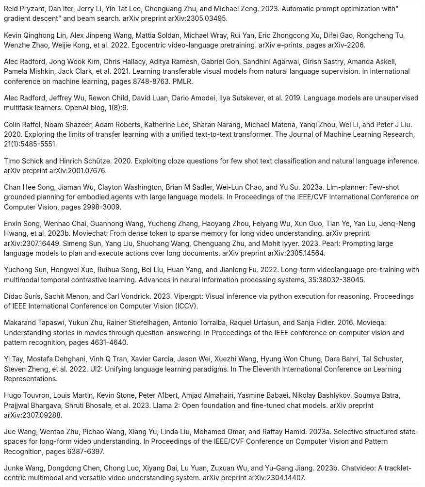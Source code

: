Reid Pryzant, Dan Iter, Jerry Li, Yin Tat Lee, Chenguang Zhu, and Michael Zeng. 2023. Automatic prompt optimization with" gradient descent" and beam search. arXiv preprint arXiv:2305.03495.

Kevin Qinghong Lin, Alex Jinpeng Wang, Mattia Soldan, Michael Wray, Rui Yan, Eric Zhongcong Xu, Difei Gao, Rongcheng Tu, Wenzhe Zhao, Weijie Kong, et al. 2022. Egocentric video-language pretraining. arXiv e-prints, pages arXiv-2206.

Alec Radford, Jong Wook Kim, Chris Hallacy, Aditya Ramesh, Gabriel Goh, Sandhini Agarwal, Girish Sastry, Amanda Askell, Pamela Mishkin, Jack Clark, et al. 2021. Learning transferable visual models from natural language supervision. In International conference on machine learning, pages 8748-8763. PMLR.

Alec Radford, Jeffrey Wu, Rewon Child, David Luan, Dario Amodei, Ilya Sutskever, et al. 2019. Language models are unsupervised multitask learners. OpenAI blog, 1(8):9.

Colin Raffel, Noam Shazeer, Adam Roberts, Katherine Lee, Sharan Narang, Michael Matena, Yanqi Zhou, Wei Li, and Peter J Liu. 2020. Exploring the limits of transfer learning with a unified text-to-text transformer. The Journal of Machine Learning Research, 21(1):5485-5551.

Timo Schick and Hinrich Schütze. 2020. Exploiting cloze questions for few shot text classification and natural language inference. arXiv preprint arXiv:2001.07676.

Chan Hee Song, Jiaman Wu, Clayton Washington, Brian M Sadler, Wei-Lun Chao, and Yu Su. 2023a. Llm-planner: Few-shot grounded planning for embodied agents with large language models. In Proceedings of the IEEE/CVF International Conference on Computer Vision, pages 2998-3009.

Enxin Song, Wenhao Chai, Guanhong Wang, Yucheng Zhang, Haoyang Zhou, Feiyang Wu, Xun Guo, Tian Ye, Yan Lu, Jenq-Neng Hwang, et al. 2023b. Moviechat: From dense token to sparse memory for long video understanding. arXiv preprint arXiv:2307.16449.
Simeng Sun, Yang Liu, Shuohang Wang, Chenguang Zhu, and Mohit Iyyer. 2023. Pearl: Prompting large language models to plan and execute actions over long documents. arXiv preprint arXiv:2305.14564.

Yuchong Sun, Hongwei Xue, Ruihua Song, Bei Liu, Huan Yang, and Jianlong Fu. 2022. Long-form videolanguage pre-training with multimodal temporal contrastive learning. Advances in neural information processing systems, 35:38032-38045.

Dídac Surís, Sachit Menon, and Carl Vondrick. 2023. Vipergpt: Visual inference via python execution for reasoning. Proceedings of IEEE International Conference on Computer Vision (ICCV).

Makarand Tapaswi, Yukun Zhu, Rainer Stiefelhagen, Antonio Torralba, Raquel Urtasun, and Sanja Fidler. 2016. Movieqa: Understanding stories in movies through question-answering. In Proceedings of the IEEE conference on computer vision and pattern recognition, pages 4631-4640.

Yi Tay, Mostafa Dehghani, Vinh Q Tran, Xavier Garcia, Jason Wei, Xuezhi Wang, Hyung Won Chung, Dara Bahri, Tal Schuster, Steven Zheng, et al. 2022. Ul2: Unifying language learning paradigms. In The Eleventh International Conference on Learning Representations.

Hugo Touvron, Louis Martin, Kevin Stone, Peter A1bert, Amjad Almahairi, Yasmine Babaei, Nikolay Bashlykov, Soumya Batra, Prajjwal Bhargava, Shruti Bhosale, et al. 2023. Llama 2: Open foundation and fine-tuned chat models. arXiv preprint arXiv:2307.09288.

Jue Wang, Wentao Zhu, Pichao Wang, Xiang Yu, Linda Liu, Mohamed Omar, and Raffay Hamid. 2023a. Selective structured state-spaces for long-form video understanding. In Proceedings of the IEEE/CVF Conference on Computer Vision and Pattern Recognition, pages 6387-6397.

Junke Wang, Dongdong Chen, Chong Luo, Xiyang Dai, Lu Yuan, Zuxuan Wu, and Yu-Gang Jiang. 2023b. Chatvideo: A tracklet-centric multimodal and versatile video understanding system. arXiv preprint arXiv:2304.14407.
